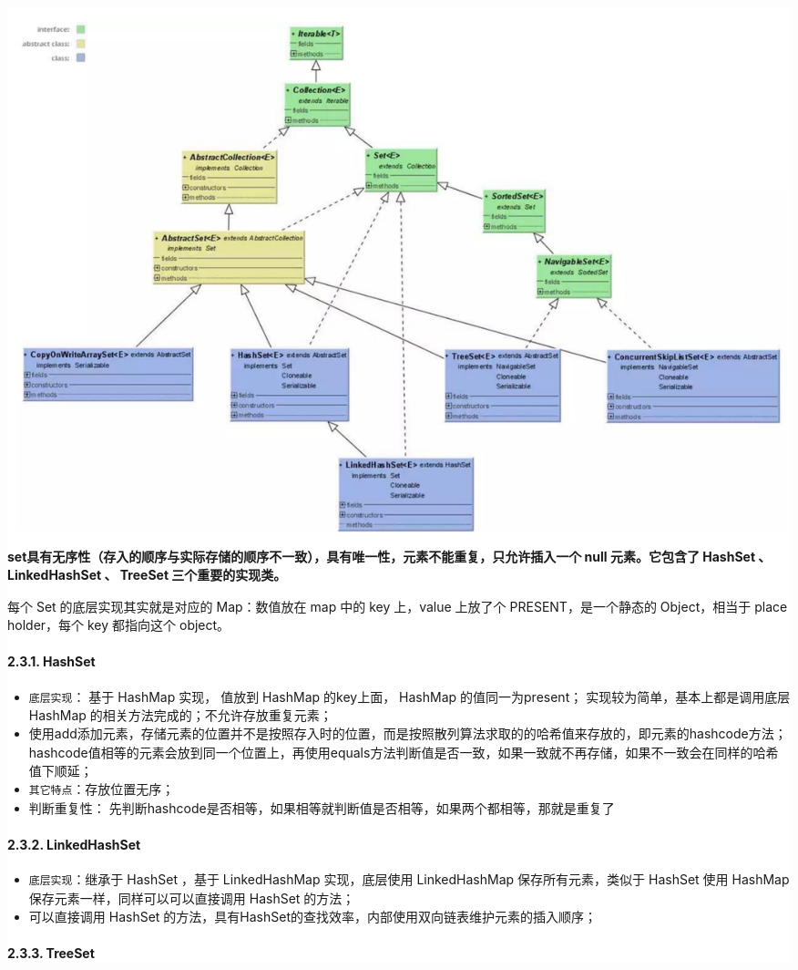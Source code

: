 ![image.png](./image/Collection/1699920100257.png)
**set具有无序性（存入的顺序与实际存储的顺序不一致），具有唯一性，元素不能重复，只允许插入一个 null 元素。它包含了 HashSet 、 LinkedHashSet 、 TreeSet 三个重要的实现类。** 

每个 Set 的底层实现其实就是对应的 Map：数值放在 map 中的 key 上，value 上放了个 PRESENT，是一个静态的 Object，相当于 place holder，每个 key 都指向这个 object。


#### 2.3.1. HashSet

- `底层实现`： 基于 HashMap 实现， 值放到 HashMap 的key上面， HashMap 的值同一为present； 实现较为简单，基本上都是调用底层 HashMap 的相关方法完成的；不允许存放重复元素；
- 使用add添加元素，存储元素的位置并不是按照存入时的位置，而是按照散列算法求取的的哈希值来存放的，即元素的hashcode方法；hashcode值相等的元素会放到同一个位置上，再使用equals方法判断值是否一致，如果一致就不再存储，如果不一致会在同样的哈希值下顺延；
- `其它特点`：存放位置无序；
- 判断重复性： 先判断hashcode是否相等，如果相等就判断值是否相等，如果两个都相等，那就是重复了

#### 2.3.2. LinkedHashSet

- `底层实现`：继承于 HashSet ，基于 LinkedHashMap 实现，底层使用 LinkedHashMap 保存所有元素，类似于 HashSet 使用 HashMap 保存元素一样，同样可以可以直接调用 HashSet 的方法；
- 可以直接调用 HashSet 的方法，具有HashSet的查找效率，内部使用双向链表维护元素的插入顺序；

#### 2.3.3. TreeSet
